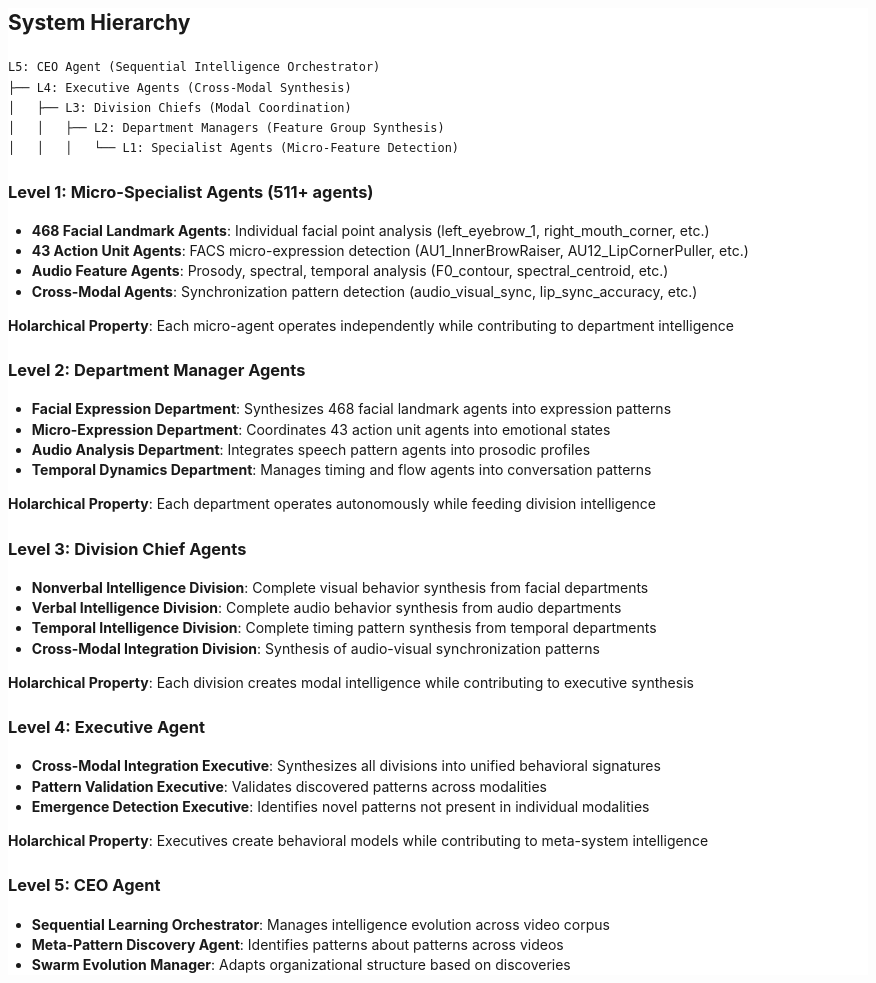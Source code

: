 ## System Hierarchy

```
L5: CEO Agent (Sequential Intelligence Orchestrator)
├── L4: Executive Agents (Cross-Modal Synthesis)
│   ├── L3: Division Chiefs (Modal Coordination)
│   │   ├── L2: Department Managers (Feature Group Synthesis)
│   │   │   └── L1: Specialist Agents (Micro-Feature Detection)
```

### Level 1: Micro-Specialist Agents (511+ agents)
- **468 Facial Landmark Agents**: Individual facial point analysis (left_eyebrow_1, right_mouth_corner, etc.)
- **43 Action Unit Agents**: FACS micro-expression detection (AU1_InnerBrowRaiser, AU12_LipCornerPuller, etc.)
- **Audio Feature Agents**: Prosody, spectral, temporal analysis (F0_contour, spectral_centroid, etc.)
- **Cross-Modal Agents**: Synchronization pattern detection (audio_visual_sync, lip_sync_accuracy, etc.)

**Holarchical Property**: Each micro-agent operates independently while contributing to department intelligence

### Level 2: Department Manager Agents
- **Facial Expression Department**: Synthesizes 468 facial landmark agents into expression patterns
- **Micro-Expression Department**: Coordinates 43 action unit agents into emotional states
- **Audio Analysis Department**: Integrates speech pattern agents into prosodic profiles
- **Temporal Dynamics Department**: Manages timing and flow agents into conversation patterns

**Holarchical Property**: Each department operates autonomously while feeding division intelligence

### Level 3: Division Chief Agents
- **Nonverbal Intelligence Division**: Complete visual behavior synthesis from facial departments
- **Verbal Intelligence Division**: Complete audio behavior synthesis from audio departments  
- **Temporal Intelligence Division**: Complete timing pattern synthesis from temporal departments
- **Cross-Modal Integration Division**: Synthesis of audio-visual synchronization patterns

**Holarchical Property**: Each division creates modal intelligence while contributing to executive synthesis

### Level 4: Executive Agent
- **Cross-Modal Integration Executive**: Synthesizes all divisions into unified behavioral signatures
- **Pattern Validation Executive**: Validates discovered patterns across modalities
- **Emergence Detection Executive**: Identifies novel patterns not present in individual modalities

**Holarchical Property**: Executives create behavioral models while contributing to meta-system intelligence

### Level 5: CEO Agent
- **Sequential Learning Orchestrator**: Manages intelligence evolution across video corpus
- **Meta-Pattern Discovery Agent**: Identifies patterns about patterns across videos
- **Swarm Evolution Manager**: Adapts organizational structure based on discoveries
